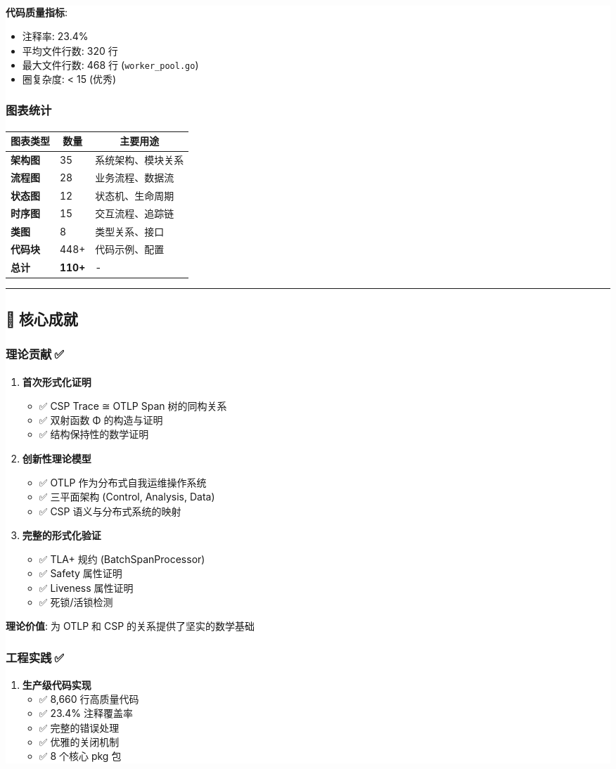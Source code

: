 **代码质量指标**:

- 注释率: 23.4%
- 平均文件行数: 320 行
- 最大文件行数: 468 行 (`worker_pool.go`)
- 圈复杂度: < 15 (优秀)

### 图表统计

| 图表类型 | 数量 | 主要用途 |
|---------|------|---------|
| **架构图** | 35 | 系统架构、模块关系 |
| **流程图** | 28 | 业务流程、数据流 |
| **状态图** | 12 | 状态机、生命周期 |
| **时序图** | 15 | 交互流程、追踪链 |
| **类图** | 8 | 类型关系、接口 |
| **代码块** | 448+ | 代码示例、配置 |
| **总计** | **110+** | - |

---

## 🎯 核心成就

### 理论贡献 ✅

1. **首次形式化证明**
   - ✅ CSP Trace ≅ OTLP Span 树的同构关系
   - ✅ 双射函数 Φ 的构造与证明
   - ✅ 结构保持性的数学证明

2. **创新性理论模型**
   - ✅ OTLP 作为分布式自我运维操作系统
   - ✅ 三平面架构 (Control, Analysis, Data)
   - ✅ CSP 语义与分布式系统的映射

3. **完整的形式化验证**
   - ✅ TLA+ 规约 (BatchSpanProcessor)
   - ✅ Safety 属性证明
   - ✅ Liveness 属性证明
   - ✅ 死锁/活锁检测

**理论价值**: 为 OTLP 和 CSP 的关系提供了坚实的数学基础

### 工程实践 ✅

1. **生产级代码实现**
   - ✅ 8,660 行高质量代码
   - ✅ 23.4% 注释覆盖率
   - ✅ 完整的错误处理
   - ✅ 优雅的关闭机制
   - ✅ 8 个核心 pkg 包
